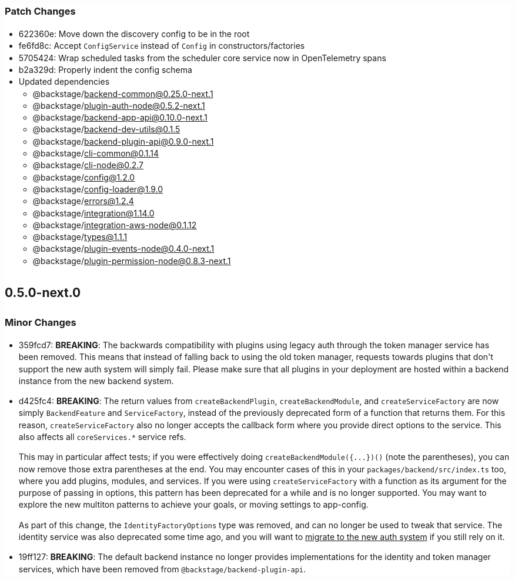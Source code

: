 ### Patch Changes

- 622360e: Move down the discovery config to be in the root
- fe6fd8c: Accept `ConfigService` instead of `Config` in constructors/factories
- 5705424: Wrap scheduled tasks from the scheduler core service now in OpenTelemetry spans
- b2a329d: Properly indent the config schema
- Updated dependencies
  - @backstage/backend-common@0.25.0-next.1
  - @backstage/plugin-auth-node@0.5.2-next.1
  - @backstage/backend-app-api@0.10.0-next.1
  - @backstage/backend-dev-utils@0.1.5
  - @backstage/backend-plugin-api@0.9.0-next.1
  - @backstage/cli-common@0.1.14
  - @backstage/cli-node@0.2.7
  - @backstage/config@1.2.0
  - @backstage/config-loader@1.9.0
  - @backstage/errors@1.2.4
  - @backstage/integration@1.14.0
  - @backstage/integration-aws-node@0.1.12
  - @backstage/types@1.1.1
  - @backstage/plugin-events-node@0.4.0-next.1
  - @backstage/plugin-permission-node@0.8.3-next.1

## 0.5.0-next.0

### Minor Changes

- 359fcd7: **BREAKING**: The backwards compatibility with plugins using legacy auth through the token manager service has been removed. This means that instead of falling back to using the old token manager, requests towards plugins that don't support the new auth system will simply fail. Please make sure that all plugins in your deployment are hosted within a backend instance from the new backend system.
- d425fc4: **BREAKING**: The return values from `createBackendPlugin`, `createBackendModule`, and `createServiceFactory` are now simply `BackendFeature` and `ServiceFactory`, instead of the previously deprecated form of a function that returns them. For this reason, `createServiceFactory` also no longer accepts the callback form where you provide direct options to the service. This also affects all `coreServices.*` service refs.

  This may in particular affect tests; if you were effectively doing `createBackendModule({...})()` (note the parentheses), you can now remove those extra parentheses at the end. You may encounter cases of this in your `packages/backend/src/index.ts` too, where you add plugins, modules, and services. If you were using `createServiceFactory` with a function as its argument for the purpose of passing in options, this pattern has been deprecated for a while and is no longer supported. You may want to explore the new multiton patterns to achieve your goals, or moving settings to app-config.

  As part of this change, the `IdentityFactoryOptions` type was removed, and can no longer be used to tweak that service. The identity service was also deprecated some time ago, and you will want to [migrate to the new auth system](https://backstage.io/docs/tutorials/auth-service-migration) if you still rely on it.

- 19ff127: **BREAKING**: The default backend instance no longer provides implementations for the identity and token manager services, which have been removed from `@backstage/backend-plugin-api`.

